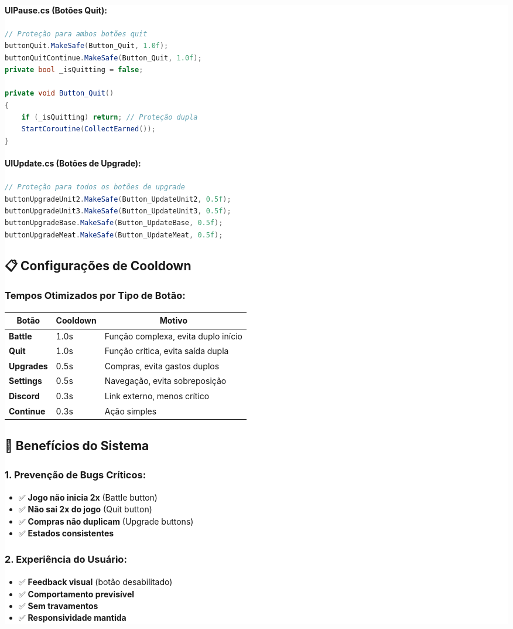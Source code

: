 #### **UIPause.cs (Botões Quit):**
```csharp
// Proteção para ambos botões quit
buttonQuit.MakeSafe(Button_Quit, 1.0f);
buttonQuitContinue.MakeSafe(Button_Quit, 1.0f);
private bool _isQuitting = false;

private void Button_Quit()
{
    if (_isQuitting) return; // Proteção dupla
    StartCoroutine(CollectEarned());
}
```

#### **UIUpdate.cs (Botões de Upgrade):**
```csharp
// Proteção para todos os botões de upgrade
buttonUpgradeUnit2.MakeSafe(Button_UpdateUnit2, 0.5f);
buttonUpgradeUnit3.MakeSafe(Button_UpdateUnit3, 0.5f);
buttonUpgradeBase.MakeSafe(Button_UpdateBase, 0.5f);
buttonUpgradeMeat.MakeSafe(Button_UpdateMeat, 0.5f);
```

## 📋 Configurações de Cooldown

### **Tempos Otimizados por Tipo de Botão:**

| Botão | Cooldown | Motivo |
|-------|----------|--------|
| **Battle** | 1.0s | Função complexa, evita duplo início |
| **Quit** | 1.0s | Função crítica, evita saída dupla |
| **Upgrades** | 0.5s | Compras, evita gastos duplos |
| **Settings** | 0.5s | Navegação, evita sobreposição |
| **Discord** | 0.3s | Link externo, menos crítico |
| **Continue** | 0.3s | Ação simples |

## 🎯 Benefícios do Sistema

### **1. Prevenção de Bugs Críticos:**
- ✅ **Jogo não inicia 2x** (Battle button)
- ✅ **Não sai 2x do jogo** (Quit button)
- ✅ **Compras não duplicam** (Upgrade buttons)
- ✅ **Estados consistentes**

### **2. Experiência do Usuário:**
- ✅ **Feedback visual** (botão desabilitado)
- ✅ **Comportamento previsível**
- ✅ **Sem travamentos**
- ✅ **Responsividade mantida**
